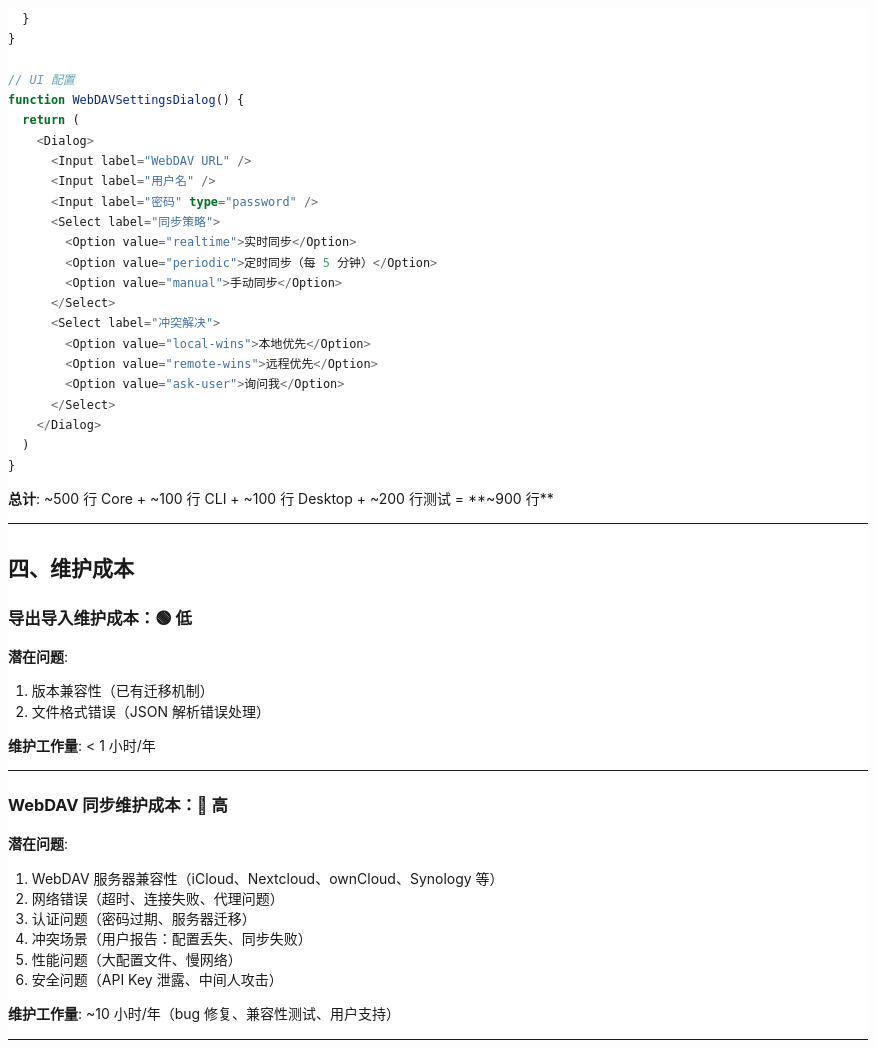 ```typescript
  }
}

// UI 配置
function WebDAVSettingsDialog() {
  return (
    <Dialog>
      <Input label="WebDAV URL" />
      <Input label="用户名" />
      <Input label="密码" type="password" />
      <Select label="同步策略">
        <Option value="realtime">实时同步</Option>
        <Option value="periodic">定时同步（每 5 分钟）</Option>
        <Option value="manual">手动同步</Option>
      </Select>
      <Select label="冲突解决">
        <Option value="local-wins">本地优先</Option>
        <Option value="remote-wins">远程优先</Option>
        <Option value="ask-user">询问我</Option>
      </Select>
    </Dialog>
  )
}
```

**总计**: ~500 行 Core + ~100 行 CLI + ~100 行 Desktop + ~200 行测试 = **~900 行**

---

## 四、维护成本

### 导出导入维护成本：🟢 低

**潜在问题**:
1. 版本兼容性（已有迁移机制）
2. 文件格式错误（JSON 解析错误处理）

**维护工作量**: < 1 小时/年

---

### WebDAV 同步维护成本：🔴 高

**潜在问题**:
1. WebDAV 服务器兼容性（iCloud、Nextcloud、ownCloud、Synology 等）
2. 网络错误（超时、连接失败、代理问题）
3. 认证问题（密码过期、服务器迁移）
4. 冲突场景（用户报告：配置丢失、同步失败）
5. 性能问题（大配置文件、慢网络）
6. 安全问题（API Key 泄露、中间人攻击）

**维护工作量**: ~10 小时/年（bug 修复、兼容性测试、用户支持）

---